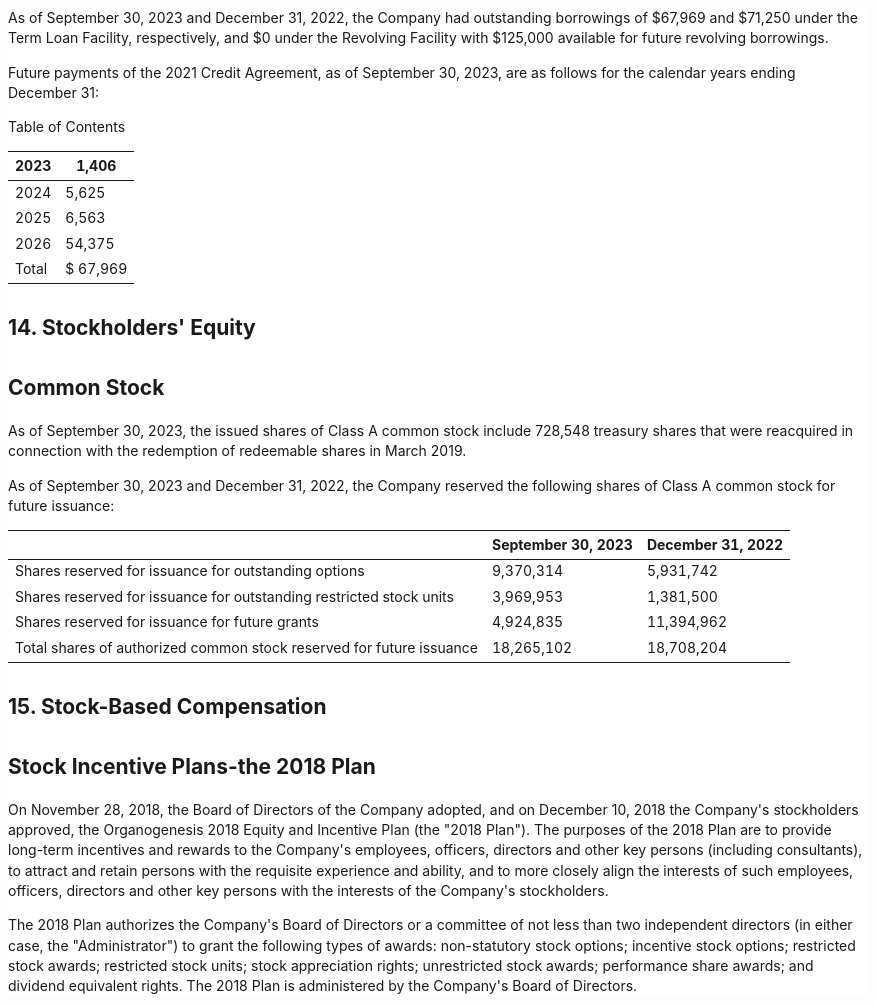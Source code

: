As of September 30, 2023 and December 31, 2022, the Company had outstanding borrowings of $67,969 and $71,250 under the Term Loan Facility, respectively, and $0 under the Revolving Facility with $125,000 available for future revolving borrowings.

Future payments of the 2021 Credit Agreement, as of September 30, 2023, are as follows for the calendar years ending December 31:

Table of Contents

| 2023   | 1,406    |
|--------|----------|
| 2024   | 5,625    |
| 2025   | 6,563    |
| 2026   | 54,375   |
| Total  | $ 67,969 |

## 14. Stockholders' Equity

## Common Stock

As of September 30, 2023, the issued shares of Class A common stock include 728,548 treasury shares that were reacquired in connection with the redemption of redeemable shares in March 2019.

As of September 30, 2023 and December 31, 2022, the Company reserved the following shares of Class A common stock for future issuance:

|                                                                      | September 30, 2023   | December 31, 2022   |
|----------------------------------------------------------------------|----------------------|---------------------|
| Shares reserved for issuance for outstanding options                 | 9,370,314            | 5,931,742           |
| Shares reserved for issuance for outstanding restricted stock units  | 3,969,953            | 1,381,500           |
| Shares reserved for issuance for future grants                       | 4,924,835            | 11,394,962          |
| Total shares of authorized common stock reserved for future issuance | 18,265,102           | 18,708,204          |

## 15. Stock-Based Compensation

## Stock Incentive Plans-the 2018 Plan

On November 28, 2018, the Board of Directors of the Company adopted, and on December 10, 2018 the Company's stockholders approved, the Organogenesis 2018 Equity and Incentive Plan (the "2018 Plan"). The purposes of the 2018 Plan are to provide long-term incentives and rewards to the Company's employees, officers, directors and other key persons (including consultants), to attract and retain persons with the requisite experience and ability, and to more closely align the interests of such employees, officers, directors and other key persons with the interests of the Company's stockholders.

The 2018 Plan authorizes the Company's Board of Directors or a committee of not less than two independent directors (in either case, the "Administrator") to grant the following types of awards: non-statutory stock options; incentive stock options; restricted stock awards; restricted stock units; stock appreciation rights; unrestricted stock awards; performance share awards; and dividend equivalent rights. The 2018 Plan is administered by the Company's Board of Directors.
